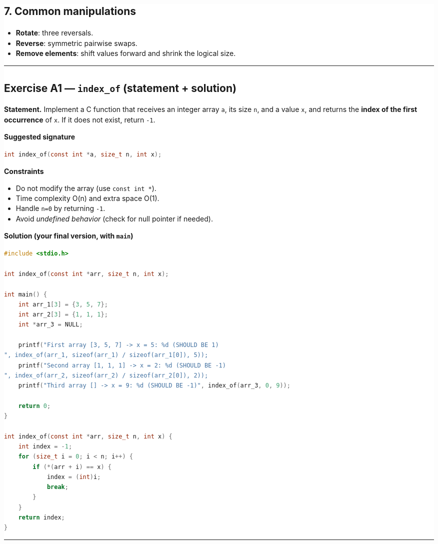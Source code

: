## 7. Common manipulations
- **Rotate**: three reversals.
- **Reverse**: symmetric pairwise swaps.
- **Remove elements**: shift values forward and shrink the logical size.

---

## Exercise A1 — `index_of` (statement + solution)

**Statement.** Implement a C function that receives an integer array `a`, its size `n`, and a value `x`, and returns the **index of the first occurrence** of `x`. If it does not exist, return `-1`.

**Suggested signature**
```c
int index_of(const int *a, size_t n, int x);
```

**Constraints**
- Do not modify the array (use `const int *`).
- Time complexity O(n) and extra space O(1).
- Handle `n=0` by returning `-1`.
- Avoid *undefined behavior* (check for null pointer if needed).

**Solution (your final version, with `main`)**
```c
#include <stdio.h>

int index_of(const int *arr, size_t n, int x);

int main() {
	int arr_1[3] = {3, 5, 7};
	int arr_2[3] = {1, 1, 1};
	int *arr_3 = NULL;

	printf("First array [3, 5, 7] -> x = 5: %d (SHOULD BE 1)
", index_of(arr_1, sizeof(arr_1) / sizeof(arr_1[0]), 5));
	printf("Second array [1, 1, 1] -> x = 2: %d (SHOULD BE -1)
", index_of(arr_2, sizeof(arr_2) / sizeof(arr_2[0]), 2));
	printf("Third array [] -> x = 9: %d (SHOULD BE -1)", index_of(arr_3, 0, 9));

	return 0;
}

int index_of(const int *arr, size_t n, int x) {
	int index = -1;
	for (size_t i = 0; i < n; i++) {
		if (*(arr + i) == x) {
			index = (int)i;
			break;
		}
	}
	return index;
}
```

---